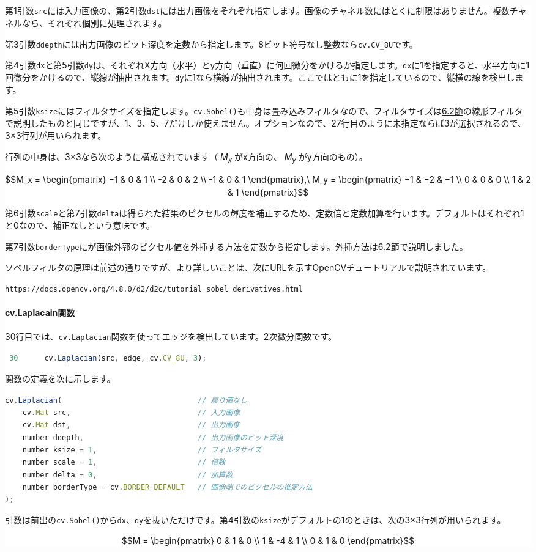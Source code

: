 第1引数`src`には入力画像の、第2引数`dst`には出力画像をそれぞれ指定します。画像のチャネル数にはとくに制限はありません。複数チャネルなら、それぞれ個別に処理されます。

第3引数`ddepth`には出力画像のビット深度を定数から指定します。8ビット符号なし整数なら`cv.CV_8U`です。

第4引数`dx`と第5引数`dy`は、それぞれX方向（水平）とy方向（垂直）に何回微分をかけるか指定します。`dx`に1を指定すると、水平方向に1回微分をかけるので、縦線が抽出されます。`dy`に1なら横線が抽出されます。ここではともに1を指定しているので、縦横の線を検出します。

第5引数`ksize`にはフィルタサイズを指定します。`cv.Sobel()`も中身は畳み込みフィルタなので、フィルタサイズは[6.2節](#62-画像をぼかす "INTERNAL")の線形フィルタで説明したものと同じですが、1、3、5、7だけしか使えません。オプションなので、27行目のように未指定ならば3が選択されるので、3×3行列が用いられます。

行列の中身は、3×3なら次のように構成されています（ $M_x$ がx方向の、 $M_y$ がy方向のもの）。

$$M_x = \begin{pmatrix}
  −1 & 0 & 1 \\
  -2 & 0 & 2 \\
  -1 & 0 & 1
\end{pmatrix},\  M_y = \begin{pmatrix}
  −1 & −2 & −1 \\
  0 & 0 & 0 \\
  1 & 2 & 1
\end{pmatrix}$$

第6引数`scale`と第7引数`delta`は得られた結果のピクセルの輝度を補正するため、定数倍と定数加算を行います。デフォルトはそれぞれ1と0なので、補正なしという意味です。

第7引数`borderType`にが画像外郭のピクセル値を外挿する方法を定数から指定します。外挿方法は[6.2節](#62-画像をぼかす "INTERNAL")で説明しました。

ソベルフィルタの原理は前述の通りですが、より詳しいことは、次にURLを示すOpenCVチュートリアルで説明されています。

```https://docs.opencv.org/4.8.0/d2/d2c/tutorial_sobel_derivatives.html```

#### cv.Laplacain関数

30行目では、`cv.Laplacian`関数を使ってエッジを検出しています。2次微分関数です。

```javascript
 30      cv.Laplacian(src, edge, cv.CV_8U, 3);
```

関数の定義を次に示します。

<!-- FunctionDefinition cv.Laplacian() 2次微分をかけることで画像のエッジを抽出する。-->
```Javascript
cv.Laplacian(                               // 戻り値なし
    cv.Mat src,                             // 入力画像
    cv.Mat dst,                             // 出力画像
    number ddepth,                          // 出力画像のビット深度
    number ksize = 1,                       // フィルタサイズ
    number scale = 1,                       // 倍数
    number delta = 0,                       // 加算数
    number borderType = cv.BORDER_DEFAULT   // 画像端でのピクセルの推定方法
);
```

引数は前出の`cv.Sobel()`から`dx`、`dy`を抜いただけです。第4引数の`ksize`がデフォルトの1のときは、次の3×3行列が用いられます。

$$M = \begin{pmatrix}
  0 & 1 & 0 \\
  1 & -4 & 1 \\
  0 & 1 & 0
\end{pmatrix}$$
